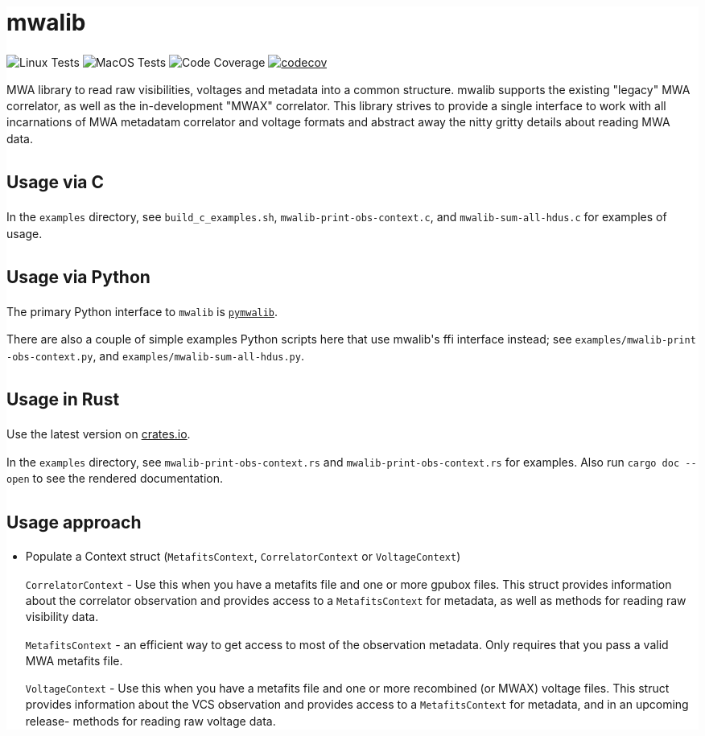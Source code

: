 # mwalib

![Linux Tests](https://github.com/MWATelescope/mwalib/workflows/Linux%20Tests/badge.svg)
![MacOS Tests](https://github.com/MWATelescope/mwalib/workflows/MacOS%20Tests/badge.svg)
![Code Coverage](https://github.com/MWATelescope/mwalib/workflows/Code%20Coverage/badge.svg)
[![codecov](https://codecov.io/gh/MWATelescope/mwalib/branch/master/graph/badge.svg)](https://codecov.io/gh/MWATelescope/mwalib)

MWA library to read raw visibilities, voltages and metadata into a common structure.
mwalib supports the existing "legacy" MWA correlator, as well as the in-development
"MWAX" correlator. This library strives to provide a single interface to work with
all incarnations of MWA metadatam correlator and voltage formats and abstract away
the nitty gritty details about reading MWA data.

## Usage via C

In the `examples` directory, see `build_c_examples.sh`, `mwalib-print-obs-context.c`, and
`mwalib-sum-all-hdus.c` for examples of usage.

## Usage via Python

The primary Python interface to `mwalib` is
[`pymwalib`](https://github.com/MWATelescope/pymwalib).

There are also a couple of simple examples Python scripts here that use mwalib's ffi interface instead; see
`examples/mwalib-print-obs-context.py`, and `examples/mwalib-sum-all-hdus.py`.

## Usage in Rust

Use the latest version on [crates.io](https://crates.io/crates/mwalib).

In the `examples` directory, see `mwalib-print-obs-context.rs` and
`mwalib-print-obs-context.rs` for examples. Also run `cargo doc --open` to see
the rendered documentation.

## Usage approach

- Populate a Context struct (`MetafitsContext`, `CorrelatorContext` or `VoltageContext`)

    `CorrelatorContext` - Use this when you have a metafits file and one or more gpubox files. This struct provides information about the correlator observation and provides access to a `MetafitsContext` for metadata, as well as methods for reading raw visibility data.

    `MetafitsContext` - an efficient way to get access to most of the observation metadata. Only requires that you pass a valid MWA metafits file.

    `VoltageContext` - Use this when you have a metafits file and one or more recombined (or MWAX) voltage files. This struct provides information about the VCS observation and provides access to a `MetafitsContext` for metadata, and in an upcoming release- methods for reading raw voltage data.
